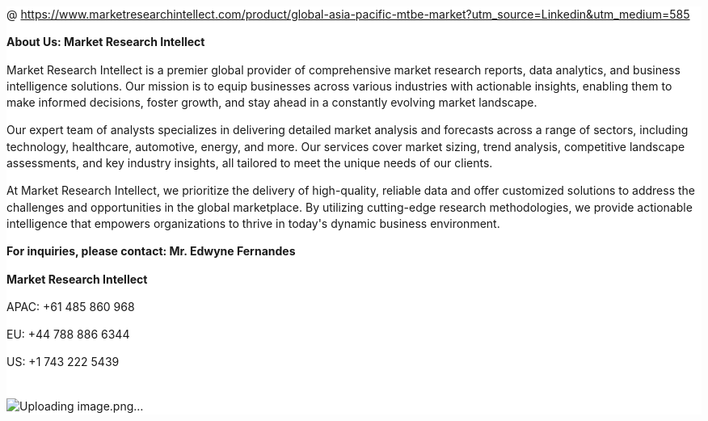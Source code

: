 @</strong>&nbsp;<a href="https://www.marketresearchintellect.com/product/global-asia-pacific-mtbe-market?utm_source=Linkedin&utm_medium=585">https://www.marketresearchintellect.com/product/global-asia-pacific-mtbe-market?utm_source=Linkedin&utm_medium=585</a></span></p><p><strong>About Us: Market Research Intellect</strong></p><p>Market Research Intellect is a premier global provider of comprehensive market research reports, data analytics, and business intelligence solutions. Our mission is to equip businesses across various industries with actionable insights, enabling them to make informed decisions, foster growth, and stay ahead in a constantly evolving market landscape.</p><p>Our expert team of analysts specializes in delivering detailed market analysis and forecasts across a range of sectors, including technology, healthcare, automotive, energy, and more. Our services cover market sizing, trend analysis, competitive landscape assessments, and key industry insights, all tailored to meet the unique needs of our clients.</p><p>At Market Research Intellect, we prioritize the delivery of high-quality, reliable data and offer customized solutions to address the challenges and opportunities in the global marketplace. By utilizing cutting-edge research methodologies, we provide actionable intelligence that empowers organizations to thrive in today's dynamic business environment.</p><p><strong>For inquiries, please contact: Mr. Edwyne Fernandes</strong></p><p><strong>Market Research Intellect</strong></p><p>APAC: +61 485 860 968</p><p>EU: +44 788 886 6344</p><p>US: +1 743 222 5439</p></div><div class="article-main__content" data-test-id="publishing-text-block">&nbsp;</div>
![Uploading image.png…]()
